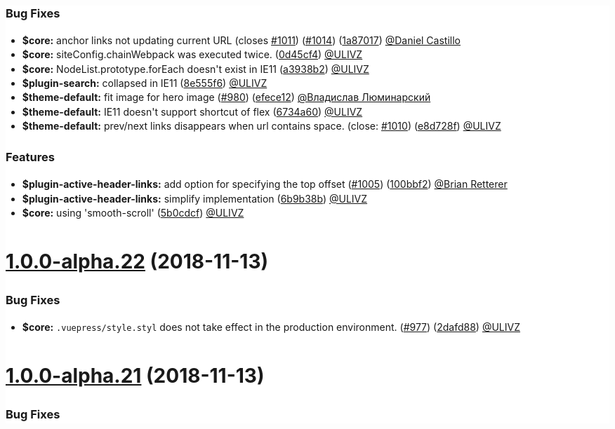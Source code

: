 
### Bug Fixes

* **$core:** anchor links not updating current URL (closes [#1011](https://github.com/vuejs/vuepress/issues/1011)) ([#1014](https://github.com/vuejs/vuepress/issues/1014)) ([1a87017](https://github.com/vuejs/vuepress/commit/1a87017)) [@Daniel&nbsp;Castillo](https://github.com/Daniel&nbsp;Castillo)
* **$core:** siteConfig.chainWebpack was executed twice. ([0d45cf4](https://github.com/vuejs/vuepress/commit/0d45cf4)) [@ULIVZ](https://github.com/ULIVZ)
* **$core:** NodeList.prototype.forEach doesn't exist in IE11 ([a3938b2](https://github.com/vuejs/vuepress/commit/a3938b2)) [@ULIVZ](https://github.com/ULIVZ)
* **$plugin-search:** collapsed in IE11 ([8e555f6](https://github.com/vuejs/vuepress/commit/8e555f6)) [@ULIVZ](https://github.com/ULIVZ)
* **$theme-default:** fit image for hero image ([#980](https://github.com/vuejs/vuepress/issues/980)) ([efece12](https://github.com/vuejs/vuepress/commit/efece12)) [@Владислав&nbsp;Люминарский](https://github.com/Владислав&nbsp;Люминарский)
* **$theme-default:** IE11 doesn't support shortcut of flex ([6734a60](https://github.com/vuejs/vuepress/commit/6734a60)) [@ULIVZ](https://github.com/ULIVZ)
* **$theme-default:** prev/next links disappears when url contains space. (close: [#1010](https://github.com/vuejs/vuepress/issues/1010)) ([e8d728f](https://github.com/vuejs/vuepress/commit/e8d728f)) [@ULIVZ](https://github.com/ULIVZ)


### Features

* **$plugin-active-header-links:** add option for specifying the top offset ([#1005](https://github.com/vuejs/vuepress/issues/1005)) ([100bbf2](https://github.com/vuejs/vuepress/commit/100bbf2)) [@Brian&nbsp;Retterer](https://github.com/Brian&nbsp;Retterer)
* **$plugin-active-header-links:** simplify implementation ([6b9b38b](https://github.com/vuejs/vuepress/commit/6b9b38b)) [@ULIVZ](https://github.com/ULIVZ)
* **$core:** using 'smooth-scroll' ([5b0cdcf](https://github.com/vuejs/vuepress/commit/5b0cdcf)) [@ULIVZ](https://github.com/ULIVZ)



<a name="1.0.0-alpha.22"></a>
# [1.0.0-alpha.22](https://github.com/vuejs/vuepress/compare/v1.0.0-alpha.21...v1.0.0-alpha.22) (2018-11-13)

### Bug Fixes

* **$core:** `.vuepress/style.styl` does not take effect in the production environment. ([#977](https://github.com/vuejs/vuepress/issues/977)) ([2dafd88](https://github.com/vuejs/vuepress/commit/2dafd88)) [@ULIVZ](https://github.com/ULIVZ)


<a name="1.0.0-alpha.21"></a>
# [1.0.0-alpha.21](https://github.com/vuejs/vuepress/compare/v1.0.0-alpha.20...v1.0.0-alpha.21) (2018-11-13)


### Bug Fixes
